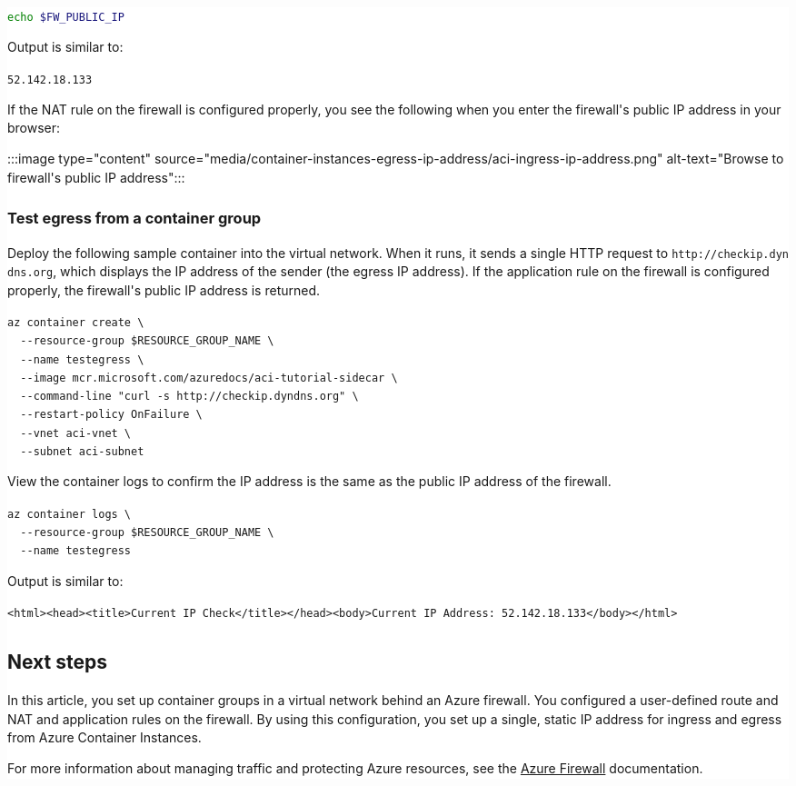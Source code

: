 ```bash
echo $FW_PUBLIC_IP
```

Output is similar to:

```console
52.142.18.133
```

If the NAT rule on the firewall is configured properly, you see the following when you enter the firewall's public IP address in your browser:

:::image type="content" source="media/container-instances-egress-ip-address/aci-ingress-ip-address.png" alt-text="Browse to firewall's public IP address":::

### Test egress from a container group


Deploy the following sample container into the virtual network. When it runs, it sends a single HTTP request to `http://checkip.dyndns.org`, which displays the IP address of the sender (the egress IP address). If the application rule on the firewall is configured properly, the firewall's public IP address is returned.

```azurecli
az container create \
  --resource-group $RESOURCE_GROUP_NAME \
  --name testegress \
  --image mcr.microsoft.com/azuredocs/aci-tutorial-sidecar \
  --command-line "curl -s http://checkip.dyndns.org" \
  --restart-policy OnFailure \
  --vnet aci-vnet \
  --subnet aci-subnet
```

View the container logs to confirm the IP address is the same as the public IP address of the firewall.

```azurecli
az container logs \
  --resource-group $RESOURCE_GROUP_NAME \
  --name testegress 
```

Output is similar to:

```console
<html><head><title>Current IP Check</title></head><body>Current IP Address: 52.142.18.133</body></html>
```

## Next steps

In this article, you set up container groups in a virtual network behind an Azure firewall. You configured a user-defined route and NAT and application rules on the firewall. By using this configuration, you set up a single, static IP address for ingress and egress from Azure Container Instances.

For more information about managing traffic and protecting Azure resources, see the [Azure Firewall](../firewall/index.yml) documentation.
